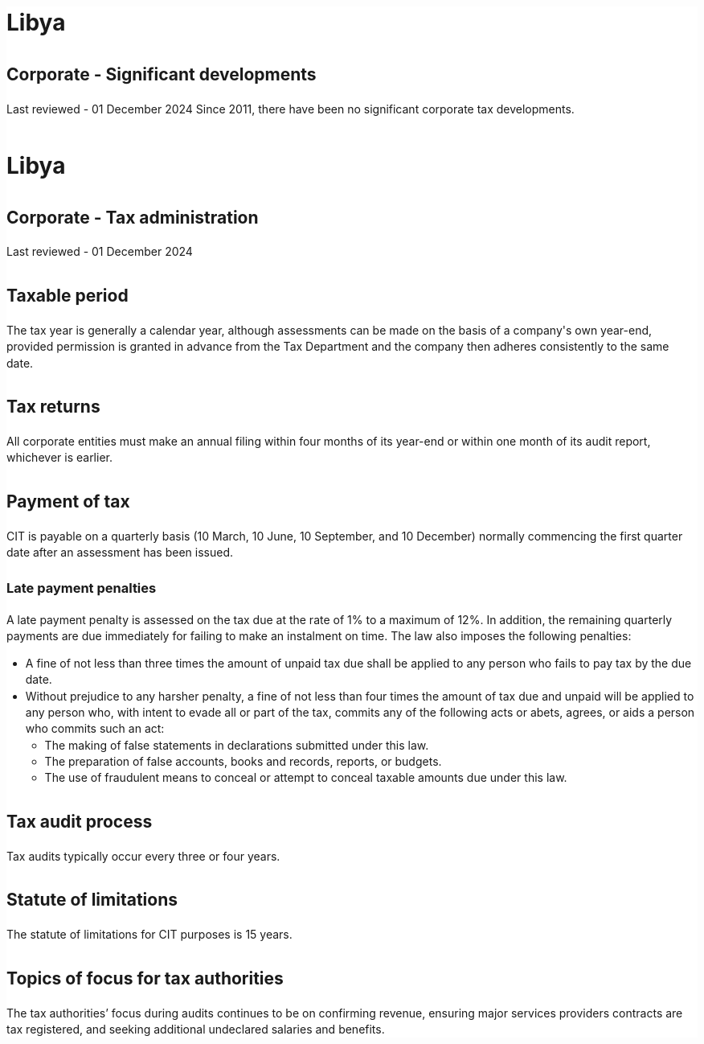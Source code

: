 # Libya
## Corporate - Significant developments
Last reviewed - 01 December 2024
Since 2011, there have been no significant corporate tax developments.


# Libya
## Corporate - Tax administration
Last reviewed - 01 December 2024
## Taxable period
The tax year is generally a calendar year, although assessments can be made on the basis of a company's own year-end, provided permission is granted in advance from the Tax Department and the company then adheres consistently to the same date.
## Tax returns
All corporate entities must make an annual filing within four months of its year-end or within one month of its audit report, whichever is earlier.
## Payment of tax
CIT is payable on a quarterly basis (10 March, 10 June, 10 September, and 10 December) normally commencing the first quarter date after an assessment has been issued.
### Late payment penalties
A late payment penalty is assessed on the tax due at the rate of 1% to a maximum of 12%. In addition, the remaining quarterly payments are due immediately for failing to make an instalment on time.
The law also imposes the following penalties:
  * A fine of not less than three times the amount of unpaid tax due shall be applied to any person who fails to pay tax by the due date.
  * Without prejudice to any harsher penalty, a fine of not less than four times the amount of tax due and unpaid will be applied to any person who, with intent to evade all or part of the tax, commits any of the following acts or abets, agrees, or aids a person who commits such an act: 
    * The making of false statements in declarations submitted under this law.
    * The preparation of false accounts, books and records, reports, or budgets.
    * The use of fraudulent means to conceal or attempt to conceal taxable amounts due under this law.


## Tax audit process
Tax audits typically occur every three or four years.
## Statute of limitations
The statute of limitations for CIT purposes is 15 years.
## Topics of focus for tax authorities
The tax authorities’ focus during audits continues to be on confirming revenue, ensuring major services providers contracts are tax registered, and seeking additional undeclared salaries and benefits.
